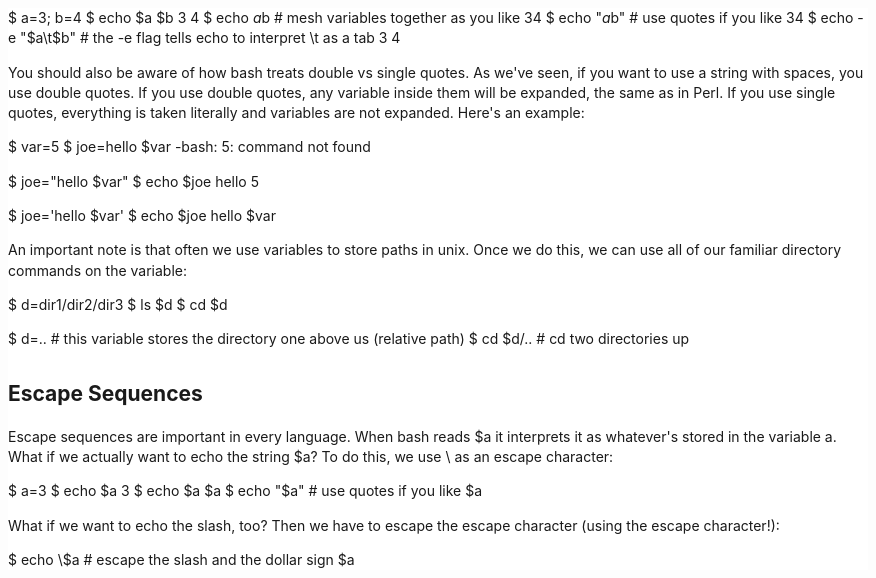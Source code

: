 $ a=3; b=4
$ echo $a $b
3 4
$ echo $a$b         # mesh variables together as you like
34
$ echo "$a$b"       # use quotes if you like
34
$ echo -e "$a\t$b"  # the -e flag tells echo to interpret \t as a tab
3	4

You should also be aware of how bash treats double vs single quotes. As we've seen, if you want to use a string with spaces, you use double quotes. If you use double quotes, any variable inside them will be expanded, the same as in Perl. If you use single quotes, everything is taken literally and variables are not expanded. Here's an example:

$ var=5
$ joe=hello $var
-bash: 5: command not found

$ joe="hello $var"
$ echo $joe
hello 5

$ joe='hello $var'
$ echo $joe
hello $var

An important note is that often we use variables to store paths in unix. Once we do this, we can use all of our familiar directory commands on the variable:

$ d=dir1/dir2/dir3
$ ls $d
$ cd $d

$ d=..      # this variable stores the directory one above us (relative path)
$ cd $d/..  # cd two directories up

## Escape Sequences
Escape sequences are important in every language. When bash reads $a it interprets it as whatever's stored in the variable a. What if we actually want to echo the string $a? To do this, we use \ as an escape character:

$ a=3
$ echo $a
3
$ echo \$a
$a
$ echo "\$a"  # use quotes if you like
$a

What if we want to echo the slash, too? Then we have to escape the escape character (using the escape character!):

$ echo \\\$a  # escape the slash and the dollar sign
\$a
